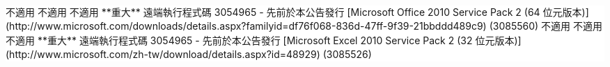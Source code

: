 </td>
<td style="border:1px solid black;">
不適用

</td>
<td style="border:1px solid black;">
不適用

</td>
<td style="border:1px solid black;">
不適用

</td>
<td style="border:1px solid black;">
**重大**  
遠端執行程式碼

</td>
<td style="border:1px solid black;">
3054965 - 先前於本公告發行

</td>
</tr>
<tr>
<td style="border:1px solid black;">
[Microsoft Office 2010 Service Pack 2 (64 位元版本)](http://www.microsoft.com/downloads/details.aspx?familyid=df76f068-836d-47ff-9f39-21bbddd489c9)  
(3085560)

</td>
<td style="border:1px solid black;">
不適用

</td>
<td style="border:1px solid black;">
不適用

</td>
<td style="border:1px solid black;">
不適用

</td>
<td style="border:1px solid black;">
**重大**  
遠端執行程式碼

</td>
<td style="border:1px solid black;">
3054965 - 先前於本公告發行

</td>
</tr>
<tr>
<td style="border:1px solid black;">
[Microsoft Excel 2010 Service Pack 2 (32 位元版本)](http://www.microsoft.com/zh-tw/download/details.aspx?id=48929)  
(3085526)
